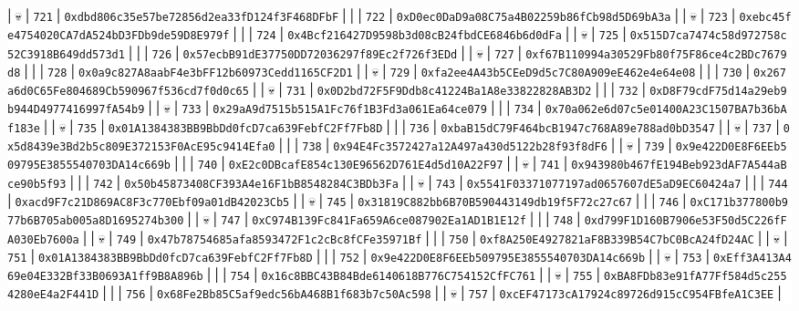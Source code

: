 | 💀 | `721` | `0xdbd806c35e57be72856d2ea33fD124f3F468DFbF` |
|  | `722` | `0xD0ec0DaD9a08C75a4B02259b86fCb98d5D69bA3a` |
| 💀 | `723` | `0xebc45fe4754020CA7dA524bD3FDb9de59D8E979f` |
|  | `724` | `0x4Bcf216427D9598b3d08cB24fbdCE6846b6d0dFa` |
| 💀 | `725` | `0x515D7ca7474c58d972758c52C3918B649dd573d1` |
|  | `726` | `0x57ecbB91dE37750DD72036297f89Ec2f726f3EDd` |
| 💀 | `727` | `0xf67B110994a30529Fb80f75F86ce4c2BDc7679d8` |
|  | `728` | `0x0a9c827A8aabF4e3bFF12b60973Cedd1165CF2D1` |
| 💀 | `729` | `0xfa2ee4A43b5CEeD9d5c7C80A909eE462e4e64e08` |
|  | `730` | `0x267a6d0C65Fe804689Cb590967f536cd7f0d0c65` |
| 💀 | `731` | `0x0D2bd72F5F9Ddb8c41224Ba1A8e33822828AB3D2` |
|  | `732` | `0xD8F79cdF75d14a29eb9b944D4977416997fA54b9` |
| 💀 | `733` | `0x29aA9d7515b515A1Fc76f1B3Fd3a061Ea64ce079` |
|  | `734` | `0x70a062e6d07c5e01400A23C1507BA7b36bAf183e` |
| 💀 | `735` | `0x01A1384383BB9BbDd0fcD7ca639FebfC2Ff7Fb8D` |
|  | `736` | `0xbaB15dC79F464bcB1947c768A89e788ad0bD3547` |
| 💀 | `737` | `0x5d8439e3Bd2b5c809E372153F0AcE95c9414Efa0` |
|  | `738` | `0x94E4Fc3572427a12A497a430d5122b28f93f8dF6` |
| 💀 | `739` | `0x9e422D0E8F6EEb509795E3855540703DA14c669b` |
|  | `740` | `0xE2c0DBcafE854c130E96562D761E4d5d10A22F97` |
| 💀 | `741` | `0x943980b467fE194Beb923dAF7A544aBce90b5f93` |
|  | `742` | `0x50b45873408CF393A4e16F1bB8548284C3BDb3Fa` |
| 💀 | `743` | `0x5541F03371077197ad0657607dE5aD9EC60424a7` |
|  | `744` | `0xacd9F7c21D869AC8F3c770Ebf09a01dB42023Cb5` |
| 💀 | `745` | `0x31819C882bb6B70B590443149db19f5F72c27c67` |
|  | `746` | `0xC171b377800b977b6B705ab005a8D1695274b300` |
| 💀 | `747` | `0xC974B139Fc841Fa659A6ce087902Ea1AD1B1E12f` |
|  | `748` | `0xd799F1D160B7906e53F50d5C226fFA030Eb7600a` |
| 💀 | `749` | `0x47b78754685afa8593472F1c2cBc8fCFe35971Bf` |
|  | `750` | `0xf8A250E4927821aF8B339B54C7bC0BcA24fD24AC` |
| 💀 | `751` | `0x01A1384383BB9BbDd0fcD7ca639FebfC2Ff7Fb8D` |
|  | `752` | `0x9e422D0E8F6EEb509795E3855540703DA14c669b` |
| 💀 | `753` | `0xEff3A413A469e04E332Bf33B0693A1ff9B8A896b` |
|  | `754` | `0x16c8BBC43B84Bde6140618B776C754152CfFC761` |
| 💀 | `755` | `0xBA8FDb83e91fA77Ff584d5c2554280eE4a2F441D` |
|  | `756` | `0x68Fe2Bb85C5af9edc56bA468B1f683b7c50Ac598` |
| 💀 | `757` | `0xcEF47173cA17924c89726d915cC954FBfeA1C3EE` |